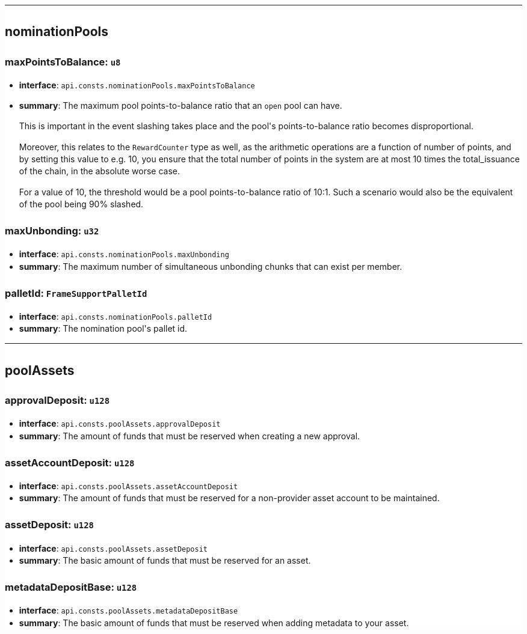 ___


## nominationPools
 
### maxPointsToBalance: `u8`
- **interface**: `api.consts.nominationPools.maxPointsToBalance`
- **summary**:    The maximum pool points-to-balance ratio that an `open` pool can have. 

   This is important in the event slashing takes place and the pool's points-to-balance  ratio becomes disproportional. 

   Moreover, this relates to the `RewardCounter` type as well, as the arithmetic operations  are a function of number of points, and by setting this value to e.g. 10, you ensure  that the total number of points in the system are at most 10 times the total_issuance of  the chain, in the absolute worse case. 

   For a value of 10, the threshold would be a pool points-to-balance ratio of 10:1.  Such a scenario would also be the equivalent of the pool being 90% slashed. 
 
### maxUnbonding: `u32`
- **interface**: `api.consts.nominationPools.maxUnbonding`
- **summary**:    The maximum number of simultaneous unbonding chunks that can exist per member. 
 
### palletId: `FrameSupportPalletId`
- **interface**: `api.consts.nominationPools.palletId`
- **summary**:    The nomination pool's pallet id. 

___


## poolAssets
 
### approvalDeposit: `u128`
- **interface**: `api.consts.poolAssets.approvalDeposit`
- **summary**:    The amount of funds that must be reserved when creating a new approval. 
 
### assetAccountDeposit: `u128`
- **interface**: `api.consts.poolAssets.assetAccountDeposit`
- **summary**:    The amount of funds that must be reserved for a non-provider asset account to be  maintained. 
 
### assetDeposit: `u128`
- **interface**: `api.consts.poolAssets.assetDeposit`
- **summary**:    The basic amount of funds that must be reserved for an asset. 
 
### metadataDepositBase: `u128`
- **interface**: `api.consts.poolAssets.metadataDepositBase`
- **summary**:    The basic amount of funds that must be reserved when adding metadata to your asset. 
 